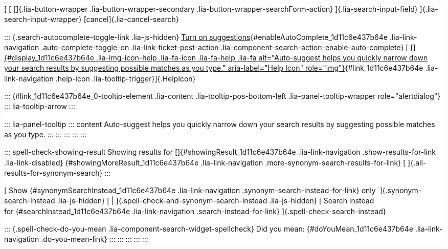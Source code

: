 [ [ []{.lia-button-wrapper .lia-button-wrapper-secondary
.lia-button-wrapper-searchForm-action} ]{.lia-search-input-field}
]{.lia-search-input-wrapper} [cancel]{.lia-cancel-search}

::: {.search-autocomplete-toggle-link .lia-js-hidden}
[Turn on
suggestions](https://techcommunity.microsoft.com/t5/blogs/v2/blogarticlepage.enableautocomplete:enableautocomplete?t:ac=blog-id/microsoft_365blog/article-id/2842&t:cp=action/contributions/searchactions){#enableAutoComplete_1d11c6e437b64e
.lia-link-navigation .auto-complete-toggle-on
.lia-link-ticket-post-action
.lia-component-search-action-enable-auto-complete} [
[[]{#display_1d11c6e437b64e .lia-img-icon-help .lia-fa-icon .lia-fa-help
.lia-fa
alt="Auto-suggest helps you quickly narrow down your search results by suggesting possible matches as you type."
aria-label="Help Icon" role="img"}](#){#link_1d11c6e437b64e
.lia-link-navigation .help-icon .lia-tooltip-trigger}]{.HelpIcon}

::: {#link_1d11c6e437b64e_0-tooltip-element .lia-content .lia-tooltip-pos-bottom-left .lia-panel-tooltip-wrapper role="alertdialog"}
::: lia-tooltip-arrow
:::

::: lia-panel-tooltip
::: content
Auto-suggest helps you quickly narrow down your search results by
suggesting possible matches as you type.
:::
:::
:::
:::
:::

::: spell-check-showing-result
Showing results for []{#showingResult_1d11c6e437b64e
.lia-link-navigation .show-results-for-link .lia-link-disabled}
[](#){#showingMoreResult_1d11c6e437b64e .lia-link-navigation
.more-synonym-search-results-for-link} [
]{.all-results-for-synonym-search}
:::

<div>

[ Show [](#){#synonymSearchInstead_1d11c6e437b64e .lia-link-navigation
.synonym-search-instead-for-link} only  ]{.synonym-search-instead
.lia-js-hidden} [ \| ]{.spell-check-and-synonym-search-instead
.lia-js-hidden} [ Search instead for [](#){#searchInstead_1d11c6e437b64e
.lia-link-navigation .search-instead-for-link}
]{.spell-check-search-instead}

</div>

::: {.spell-check-do-you-mean .lia-component-search-widget-spellcheck}
Did you mean: [](#){#doYouMean_1d11c6e437b64e .lia-link-navigation
.do-you-mean-link}
:::
:::
:::
:::
:::
